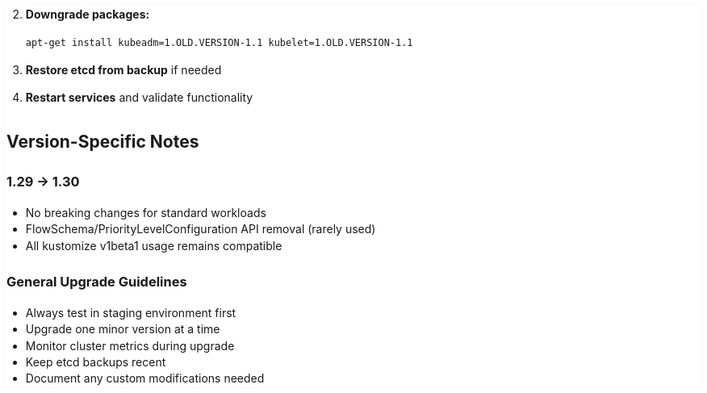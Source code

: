 2. **Downgrade packages:**

   ```bash
   apt-get install kubeadm=1.OLD.VERSION-1.1 kubelet=1.OLD.VERSION-1.1
   ```

3. **Restore etcd from backup** if needed
4. **Restart services** and validate functionality

## Version-Specific Notes

### 1.29 → 1.30

- No breaking changes for standard workloads
- FlowSchema/PriorityLevelConfiguration API removal (rarely used)
- All kustomize v1beta1 usage remains compatible

### General Upgrade Guidelines

- Always test in staging environment first
- Upgrade one minor version at a time
- Monitor cluster metrics during upgrade
- Keep etcd backups recent
- Document any custom modifications needed

